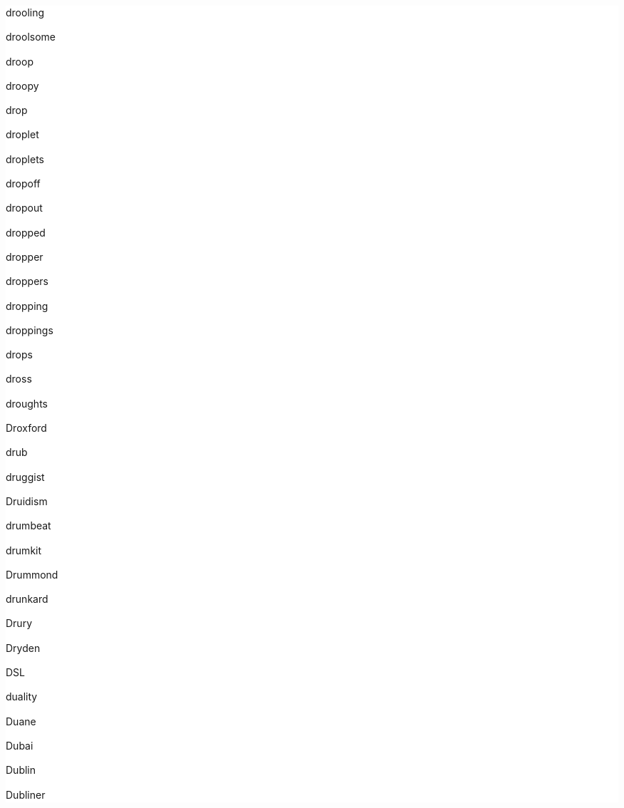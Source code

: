 drooling

droolsome

droop

droopy

drop

droplet

droplets

dropoff

dropout

dropped

dropper

droppers

dropping

droppings

drops

dross

droughts

Droxford

drub

druggist

Druidism

drumbeat

drumkit

Drummond

drunkard

Drury

Dryden

DSL

duality

Duane

Dubai

Dublin

Dubliner
